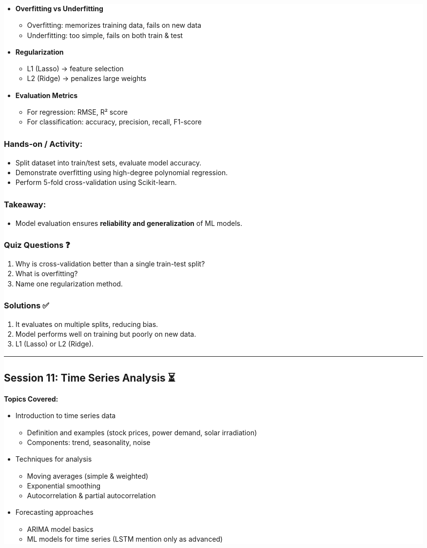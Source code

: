 * **Overfitting vs Underfitting**

  * Overfitting: memorizes training data, fails on new data
  * Underfitting: too simple, fails on both train & test

* **Regularization**

  * L1 (Lasso) → feature selection
  * L2 (Ridge) → penalizes large weights

* **Evaluation Metrics**

  * For regression: RMSE, R² score
  * For classification: accuracy, precision, recall, F1-score

### **Hands-on / Activity:**

* Split dataset into train/test sets, evaluate model accuracy.
* Demonstrate overfitting using high-degree polynomial regression.
* Perform 5-fold cross-validation using Scikit-learn.

### **Takeaway:**

* Model evaluation ensures **reliability and generalization** of ML models.

### **Quiz Questions ❓**

1. Why is cross-validation better than a single train-test split?
2. What is overfitting?
3. Name one regularization method.

### **Solutions ✅**

1. It evaluates on multiple splits, reducing bias.
2. Model performs well on training but poorly on new data.
3. L1 (Lasso) or L2 (Ridge).



---

## **Session 11: Time Series Analysis ⏳**

**Topics Covered:**

* Introduction to time series data

  * Definition and examples (stock prices, power demand, solar irradiation)
  * Components: trend, seasonality, noise
* Techniques for analysis

  * Moving averages (simple & weighted)
  * Exponential smoothing
  * Autocorrelation & partial autocorrelation
* Forecasting approaches

  * ARIMA model basics
  * ML models for time series (LSTM mention only as advanced)
